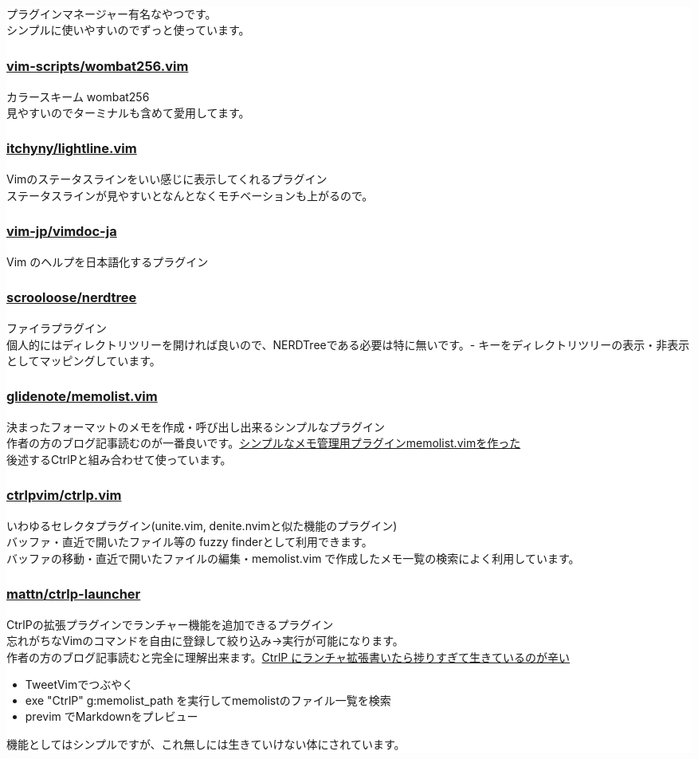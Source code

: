 プラグインマネージャー有名なやつです。  
シンプルに使いやすいのでずっと使っています。

### [vim-scripts/wombat256.vim](https://github.com/vim-scripts/wombat256.vim)

カラースキーム wombat256  
見やすいのでターミナルも含めて愛用してます。

### [itchyny/lightline.vim](https://github.com/itchyny/lightline.vim)

Vimのステータスラインをいい感じに表示してくれるプラグイン  
ステータスラインが見やすいとなんとなくモチベーションも上がるので。

### [vim-jp/vimdoc-ja](https://github.com/vim-jp/vimdoc-ja)

Vim のヘルプを日本語化するプラグイン

### [scrooloose/nerdtree](https://github.com/scrooloose/nerdtree)

ファイラプラグイン  
個人的にはディレクトリツリーを開ければ良いので、NERDTreeである必要は特に無いです。- キーをディレクトリツリーの表示・非表示としてマッピングしています。

### [glidenote/memolist.vim](https://github.com/glidenote/memolist.vim)

決まったフォーマットのメモを作成・呼び出し出来るシンプルなプラグイン  
作者の方のブログ記事読むのが一番良いです。[シンプルなメモ管理用プラグインmemolist.vimを作った](https://blog.glidenote.com/blog/2012/03/26/memolist.vim/)  
後述するCtrlPと組み合わせて使っています。

### [ctrlpvim/ctrlp.vim](https://github.com/ctrlpvim/ctrlp.vim)

いわゆるセレクタプラグイン(unite.vim, denite.nvimと似た機能のプラグイン)  
バッファ・直近で開いたファイル等の fuzzy finderとして利用できます。  
バッファの移動・直近で開いたファイルの編集・memolist.vim で作成したメモ一覧の検索によく利用しています。

### [mattn/ctrlp-launcher](https://github.com/mattn/ctrlp-launcher)

CtrlPの拡張プラグインでランチャー機能を追加できるプラグイン  
忘れがちなVimのコマンドを自由に登録して絞り込み→実行が可能になります。  
作者の方のブログ記事読むと完全に理解出来ます。[CtrlP にランチャ拡張書いたら捗りすぎて生きているのが辛い](https://mattn.kaoriya.net/software/vim/20120427205409.htm)  

- TweetVimでつぶやく
- exe "CtrlP" g:memolist\_path を実行してmemolistのファイル一覧を検索
- previm でMarkdownをプレビュー

機能としてはシンプルですが、これ無しには生きていけない体にされています。  
